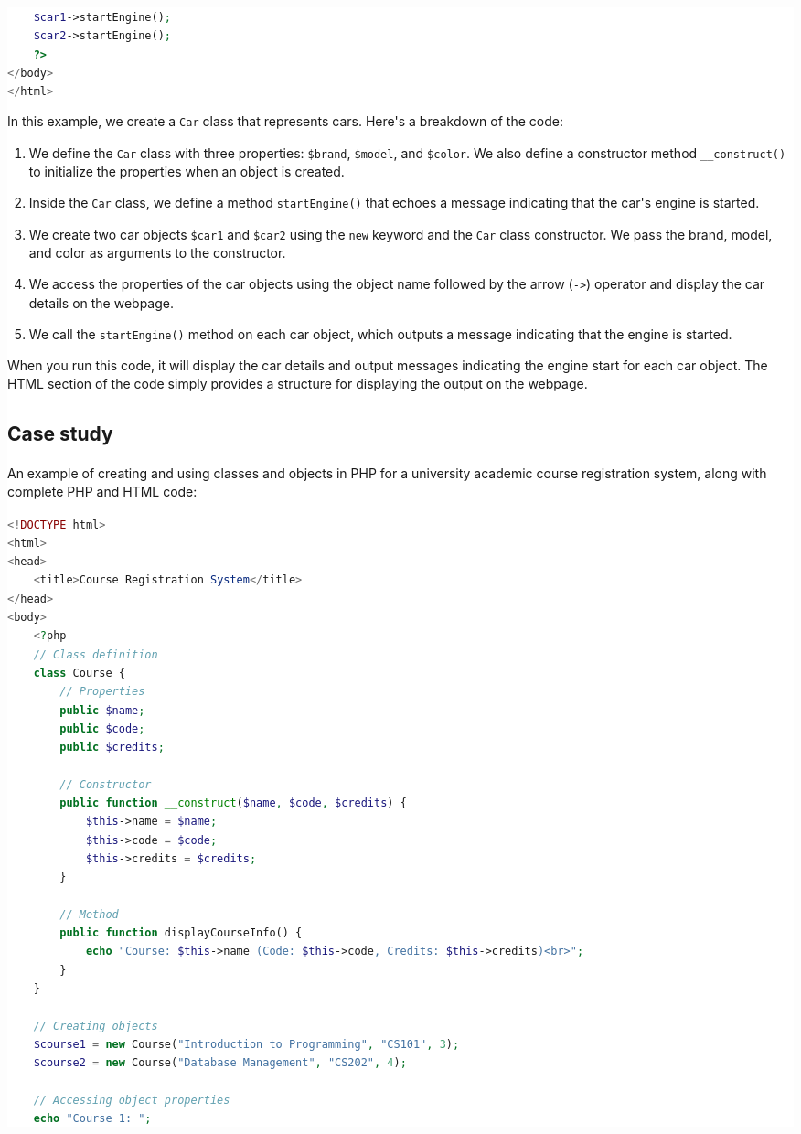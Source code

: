 ```php
    $car1->startEngine();
    $car2->startEngine();
    ?>
</body>
</html>
```

In this example, we create a `Car` class that represents cars. Here's a breakdown of the code:

1. We define the `Car` class with three properties: `$brand`, `$model`, and `$color`. We also define a constructor method `__construct()` to initialize the properties when an object is created.

2. Inside the `Car` class, we define a method `startEngine()` that echoes a message indicating that the car's engine is started.

3. We create two car objects `$car1` and `$car2` using the `new` keyword and the `Car` class constructor. We pass the brand, model, and color as arguments to the constructor.

4. We access the properties of the car objects using the object name followed by the arrow (`->`) operator and display the car details on the webpage.

5. We call the `startEngine()` method on each car object, which outputs a message indicating that the engine is started.

When you run this code, it will display the car details and output messages indicating the engine start for each car object. The HTML section of the code simply provides a structure for displaying the output on the webpage.

## Case study
An example of creating and using classes and objects in PHP for a university academic course registration system, along with complete PHP and HTML code:

```php
<!DOCTYPE html>
<html>
<head>
    <title>Course Registration System</title>
</head>
<body>
    <?php
    // Class definition
    class Course {
        // Properties
        public $name;
        public $code;
        public $credits;

        // Constructor
        public function __construct($name, $code, $credits) {
            $this->name = $name;
            $this->code = $code;
            $this->credits = $credits;
        }

        // Method
        public function displayCourseInfo() {
            echo "Course: $this->name (Code: $this->code, Credits: $this->credits)<br>";
        }
    }

    // Creating objects
    $course1 = new Course("Introduction to Programming", "CS101", 3);
    $course2 = new Course("Database Management", "CS202", 4);

    // Accessing object properties
    echo "Course 1: ";
```